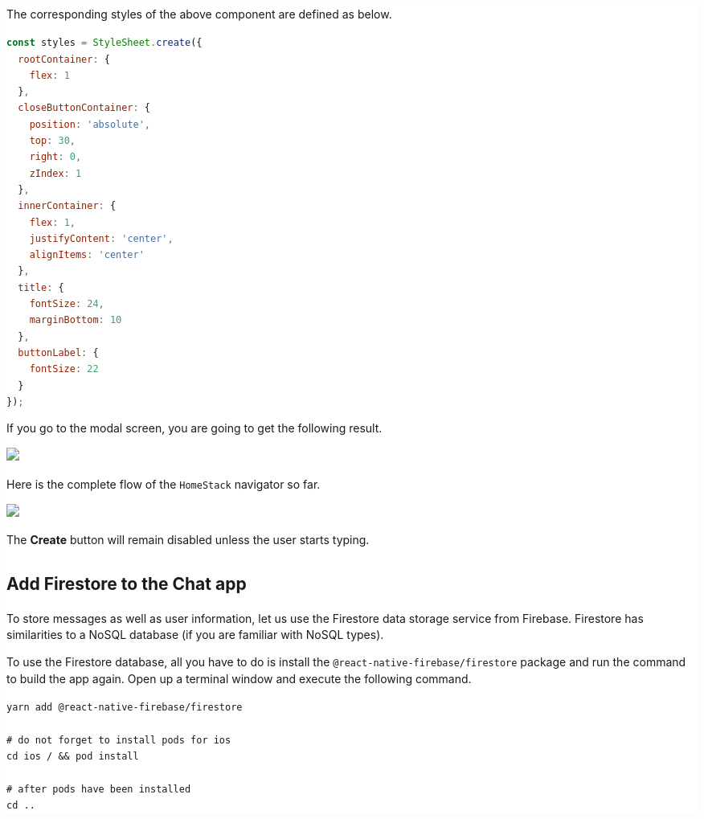 The corresponding styles of the above component are defined as below.

```js
const styles = StyleSheet.create({
  rootContainer: {
    flex: 1
  },
  closeButtonContainer: {
    position: 'absolute',
    top: 30,
    right: 0,
    zIndex: 1
  },
  innerContainer: {
    flex: 1,
    justifyContent: 'center',
    alignItems: 'center'
  },
  title: {
    fontSize: 24,
    marginBottom: 10
  },
  buttonLabel: {
    fontSize: 22
  }
});
```

If you go to the modal screen, you are going to get the following result.

<img src='https://miro.medium.com/max/940/1*ylHD71PivqxothYaSrypfg.png' />

Here is the complete flow of the `HomeStack` navigator so far.

<img src='https://miro.medium.com/max/684/1*7d5TY6H9ZznNmdJ5QRG1UQ.gif' />

The **Create** button will remain disabled unless the user starts typing.

## Add Firestore to the Chat app

To store messages as well as user information, let us use the Firestore data storage service from Firebase. Firestore has similarities to a NoSQL database (if you are familiar with NoSQL types).

To use the Firestore database, all you have to do is install the `@react-native-firebase/firestore` package and run the command to build the app again. Open up a terminal window and execute the following command.

```shell
yarn add @react-native-firebase/firestore

# do not forget to install pods for ios
cd ios / && pod install

# after pods have been installed
cd ..
```
